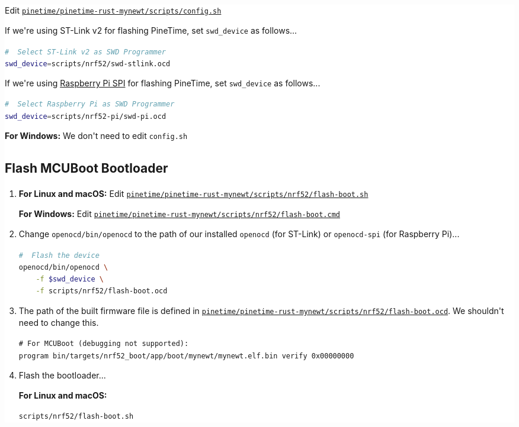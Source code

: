 Edit [`pinetime/pinetime-rust-mynewt/scripts/config.sh`](https://github.com/lupyuen/pinetime-rust-mynewt/blob/master/scripts/config.sh)

If we're using ST-Link v2 for flashing PineTime, set `swd_device` as follows...

```bash
#  Select ST-Link v2 as SWD Programmer
swd_device=scripts/nrf52/swd-stlink.ocd
```

If we're using [Raspberry Pi SPI](https://medium.com/@ly.lee/openocd-on-raspberry-pi-better-with-swd-on-spi-7dea9caeb590?source=friends_link&sk=df399bfd913d3e262447d28aa5af6b63) for flashing PineTime, set `swd_device` as follows...

```bash
#  Select Raspberry Pi as SWD Programmer
swd_device=scripts/nrf52-pi/swd-pi.ocd
```

__For Windows:__ We don't need to edit `config.sh`

## Flash MCUBoot Bootloader

1.  __For Linux and macOS:__ Edit [`pinetime/pinetime-rust-mynewt/scripts/nrf52/flash-boot.sh`](https://github.com/lupyuen/pinetime-rust-mynewt/blob/master/scripts/nrf52/flash-boot.sh)

    __For Windows:__ Edit [`pinetime/pinetime-rust-mynewt/scripts/nrf52/flash-boot.cmd`](https://github.com/lupyuen/pinetime-rust-mynewt/blob/master/scripts/nrf52/flash-boot.cmd)

1.  Change `openocd/bin/openocd` to the path of our installed `openocd` (for ST-Link) or `openocd-spi` (for Raspberry Pi)...

    ```bash
    #  Flash the device
    openocd/bin/openocd \
        -f $swd_device \
        -f scripts/nrf52/flash-boot.ocd
    ```

1.  The path of the built firmware file is defined in [`pinetime/pinetime-rust-mynewt/scripts/nrf52/flash-boot.ocd`](https://github.com/lupyuen/pinetime-rust-mynewt/blob/master/scripts/nrf52/flash-boot.ocd). We shouldn't need to change this.

    ```
    # For MCUBoot (debugging not supported):
    program bin/targets/nrf52_boot/app/boot/mynewt/mynewt.elf.bin verify 0x00000000
    ```

1. Flash the bootloader...

    __For Linux and macOS:__

    ```bash
    scripts/nrf52/flash-boot.sh
    ```

